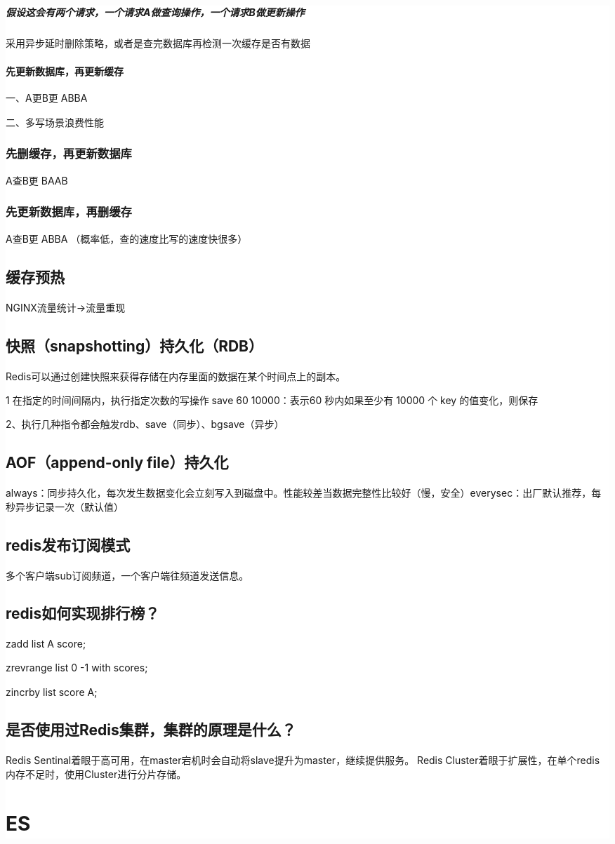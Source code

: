 ##### 假设这会有两个请求，一个请求A做查询操作，一个请求B做更新操作

采用异步延时删除策略，或者是查完数据库再检测一次缓存是否有数据

#### 先更新数据库，再更新缓存

一、A更B更 ABBA

二、多写场景浪费性能

### 先删缓存，再更新数据库

A查B更 BAAB

### 先更新数据库，再删缓存

A查B更  ABBA （概率低，查的速度比写的速度快很多）

## 缓存预热

NGINX流量统计->流量重现

## 快照（snapshotting）持久化（RDB）

Redis可以通过创建快照来获得存储在内存里面的数据在某个时间点上的副本。

1 在指定的时间间隔内，执行指定次数的写操作 save 60 10000：表示60 秒内如果至少有 10000 个 key 的值变化，则保存

2、执行几种指令都会触发rdb、save（同步）、bgsave（异步）

## AOF（append-only file）持久化

always：同步持久化，每次发生数据变化会立刻写入到磁盘中。性能较差当数据完整性比较好（慢，安全）everysec：出厂默认推荐，每秒异步记录一次（默认值）

## redis发布订阅模式

多个客户端sub订阅频道，一个客户端往频道发送信息。

## redis如何实现排行榜？

zadd list A score;

zrevrange list 0 -1 with scores;

zincrby list score A;

## 是否使用过Redis集群，集群的原理是什么？

Redis Sentinal着眼于高可用，在master宕机时会自动将slave提升为master，继续提供服务。
Redis Cluster着眼于扩展性，在单个redis内存不足时，使用Cluster进行分片存储。

# ES
